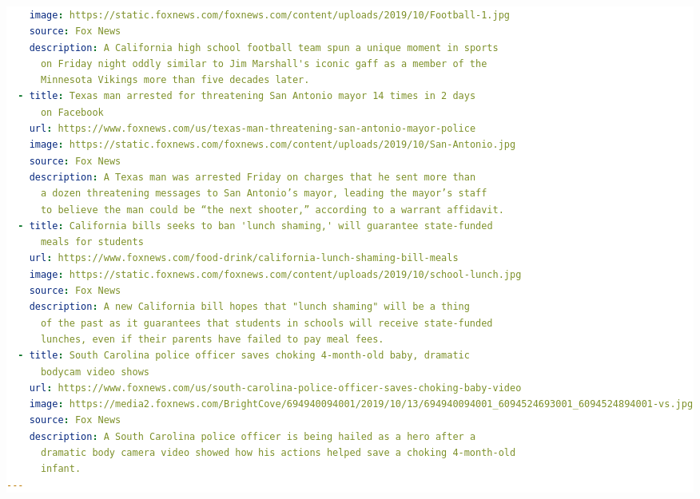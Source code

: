 ```yaml
    image: https://static.foxnews.com/foxnews.com/content/uploads/2019/10/Football-1.jpg
    source: Fox News
    description: A California high school football team spun a unique moment in sports
      on Friday night oddly similar to Jim Marshall's iconic gaff as a member of the
      Minnesota Vikings more than five decades later.
  - title: Texas man arrested for threatening San Antonio mayor 14 times in 2 days
      on Facebook
    url: https://www.foxnews.com/us/texas-man-threatening-san-antonio-mayor-police
    image: https://static.foxnews.com/foxnews.com/content/uploads/2019/10/San-Antonio.jpg
    source: Fox News
    description: A Texas man was arrested Friday on charges that he sent more than
      a dozen threatening messages to San Antonio’s mayor, leading the mayor’s staff
      to believe the man could be “the next shooter,” according to a warrant affidavit.
  - title: California bills seeks to ban 'lunch shaming,' will guarantee state-funded
      meals for students
    url: https://www.foxnews.com/food-drink/california-lunch-shaming-bill-meals
    image: https://static.foxnews.com/foxnews.com/content/uploads/2019/10/school-lunch.jpg
    source: Fox News
    description: A new California bill hopes that "lunch shaming" will be a thing
      of the past as it guarantees that students in schools will receive state-funded
      lunches, even if their parents have failed to pay meal fees.
  - title: South Carolina police officer saves choking 4-month-old baby, dramatic
      bodycam video shows
    url: https://www.foxnews.com/us/south-carolina-police-officer-saves-choking-baby-video
    image: https://media2.foxnews.com/BrightCove/694940094001/2019/10/13/694940094001_6094524693001_6094524894001-vs.jpg
    source: Fox News
    description: A South Carolina police officer is being hailed as a hero after a
      dramatic body camera video showed how his actions helped save a choking 4-month-old
      infant.
---
```

